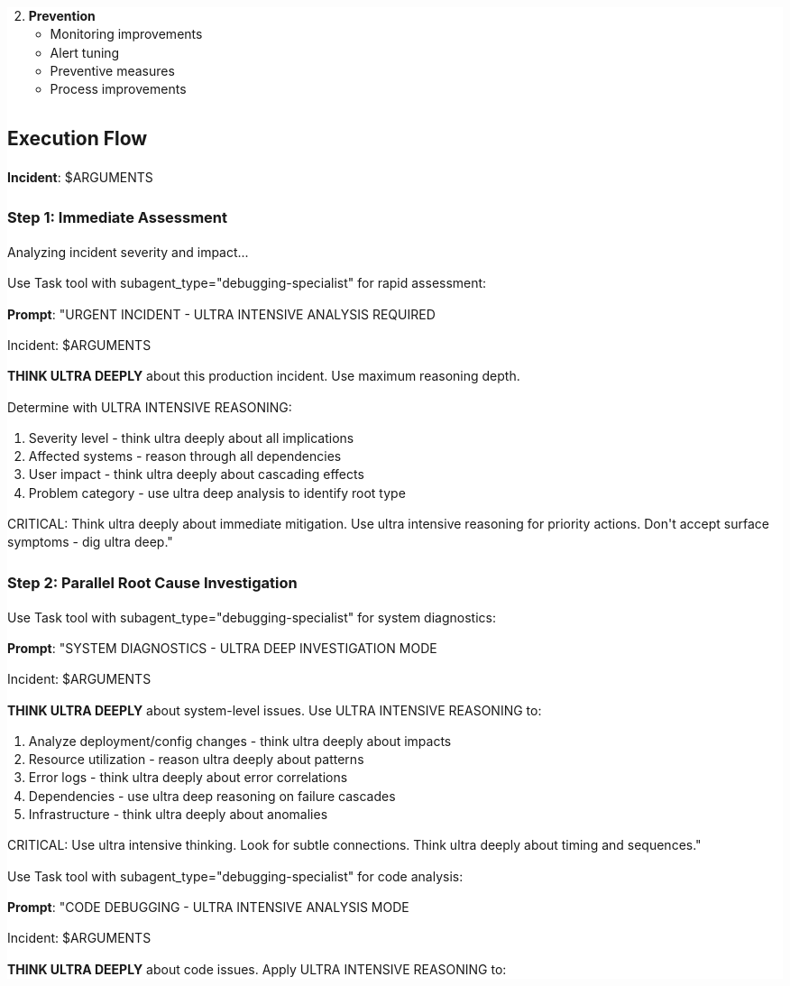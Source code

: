 2. **Prevention**
   - Monitoring improvements
   - Alert tuning
   - Preventive measures
   - Process improvements

## Execution Flow

**Incident**: $ARGUMENTS

### Step 1: Immediate Assessment

Analyzing incident severity and impact...

Use Task tool with subagent_type="debugging-specialist" for rapid assessment:

**Prompt**: "URGENT INCIDENT - ULTRA INTENSIVE ANALYSIS REQUIRED

Incident: $ARGUMENTS

**THINK ULTRA DEEPLY** about this production incident. Use maximum reasoning depth.

Determine with ULTRA INTENSIVE REASONING:

1) Severity level - think ultra deeply about all implications
2) Affected systems - reason through all dependencies
3) User impact - think ultra deeply about cascading effects
4) Problem category - use ultra deep analysis to identify root type

CRITICAL: Think ultra deeply about immediate mitigation. Use ultra intensive reasoning for priority actions. Don't accept surface symptoms - dig ultra deep."

### Step 2: Parallel Root Cause Investigation

Use Task tool with subagent_type="debugging-specialist" for system diagnostics:

**Prompt**: "SYSTEM DIAGNOSTICS - ULTRA DEEP INVESTIGATION MODE

Incident: $ARGUMENTS

**THINK ULTRA DEEPLY** about system-level issues. Use ULTRA INTENSIVE REASONING to:

1) Analyze deployment/config changes - think ultra deeply about impacts
2) Resource utilization - reason ultra deeply about patterns
3) Error logs - think ultra deeply about error correlations
4) Dependencies - use ultra deep reasoning on failure cascades
5) Infrastructure - think ultra deeply about anomalies

CRITICAL: Use ultra intensive thinking. Look for subtle connections. Think ultra deeply about timing and sequences."

Use Task tool with subagent_type="debugging-specialist" for code analysis:

**Prompt**: "CODE DEBUGGING - ULTRA INTENSIVE ANALYSIS MODE

Incident: $ARGUMENTS

**THINK ULTRA DEEPLY** about code issues. Apply ULTRA INTENSIVE REASONING to:
